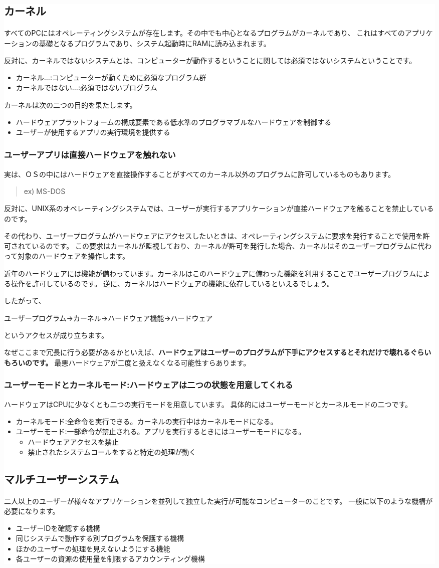 ﻿
## カーネル

すべてのPCにはオペレーティングシステムが存在します。その中でも中心となるプログラムがカーネルであり、
これはすべてのアプリケーションの基礎となるプログラムであり、システム起動時にRAMに読み込まれます。

反対に、カーネルではないシステムとは、コンピューターが動作するということに関しては必須ではないシステムということです。

- カーネル...:コンピューターが動くために必須なプログラム群
- カーネルではない...:必須ではないプログラム

カーネルは次の二つの目的を果たします。

- ハードウェアプラットフォームの構成要素である低水準のプログラマブルなハードウェアを制御する
- ユーザーが使用するアプリの実行環境を提供する



### ユーザーアプリは直接ハードウェアを触れない

実は、ＯＳの中にはハードウェアを直接操作することがすべてのカーネル以外のプログラムに許可しているものもあります。
> ex) MS-DOS

反対に、UNIX系のオペレーティングシステムでは、ユーザーが実行するアプリケーションが直接ハードウェアを触ることを禁止しているのです。

その代わり、ユーザープログラムがハードウェアにアクセスしたいときは、オペレーティングシステムに要求を発行することで使用を許可されているのです。
この要求はカーネルが監視しており、カーネルが許可を発行した場合、カーネルはそのユーザープログラムに代わって対象のハードウェアを操作します。

近年のハードウェアには機能が備わっています。カーネルはこのハードウェアに備わった機能を利用することでユーザープログラムによる操作を許可しているのです。
逆に、カーネルはハードウェアの機能に依存しているといえるでしょう。

したがって、

   ユーザープログラム→カーネル→ハードウェア機能→ハードウェア

というアクセスが成り立ちます。

なぜここまで冗長に行う必要があるかといえば、**ハードウェアはユーザーのプログラムが下手にアクセスするとそれだけで壊れるぐらいもろいのです。**
最悪ハードウェアが二度と扱えなくなる可能性すらあります。

### ユーザーモードとカーネルモード:ハードウェアは二つの状態を用意してくれる

ハードウェアはCPUに少なくとも二つの実行モードを用意しています。
具体的にはユーザーモードとカーネルモードの二つです。

- カーネルモード:全命令を実行できる。カーネルの実行中はカーネルモードになる。
- ユーザーモード:一部命令が禁止される。アプリを実行するときにはユーザーモードになる。
    - ハードウェアアクセスを禁止
    - 禁止されたシステムコールをすると特定の処理が動く


## マルチユーザーシステム


二人以上のユーザーが様々なアプリケーションを並列して独立した実行が可能なコンピューターのことです。
一般に以下のような機構が必要になります。

- ユーザーIDを確認する機構
- 同じシステムで動作する別プログラムを保護する機構
- ほかのユーザーの処理を見えないようにする機能
- 各ユーザーの資源の使用量を制限するアカウンティング機構
